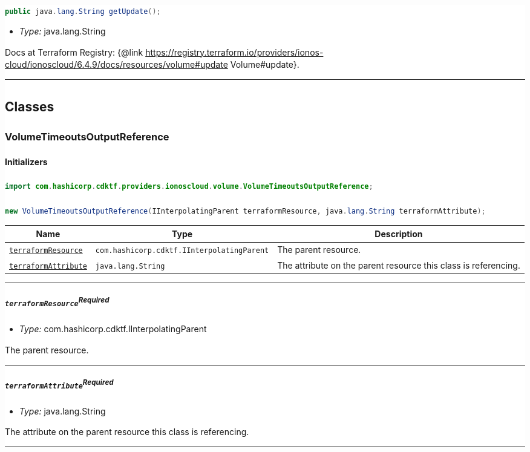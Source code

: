 ```java
public java.lang.String getUpdate();
```

- *Type:* java.lang.String

Docs at Terraform Registry: {@link https://registry.terraform.io/providers/ionos-cloud/ionoscloud/6.4.9/docs/resources/volume#update Volume#update}.

---

## Classes <a name="Classes" id="Classes"></a>

### VolumeTimeoutsOutputReference <a name="VolumeTimeoutsOutputReference" id="@cdktf/provider-ionoscloud.volume.VolumeTimeoutsOutputReference"></a>

#### Initializers <a name="Initializers" id="@cdktf/provider-ionoscloud.volume.VolumeTimeoutsOutputReference.Initializer"></a>

```java
import com.hashicorp.cdktf.providers.ionoscloud.volume.VolumeTimeoutsOutputReference;

new VolumeTimeoutsOutputReference(IInterpolatingParent terraformResource, java.lang.String terraformAttribute);
```

| **Name** | **Type** | **Description** |
| --- | --- | --- |
| <code><a href="#@cdktf/provider-ionoscloud.volume.VolumeTimeoutsOutputReference.Initializer.parameter.terraformResource">terraformResource</a></code> | <code>com.hashicorp.cdktf.IInterpolatingParent</code> | The parent resource. |
| <code><a href="#@cdktf/provider-ionoscloud.volume.VolumeTimeoutsOutputReference.Initializer.parameter.terraformAttribute">terraformAttribute</a></code> | <code>java.lang.String</code> | The attribute on the parent resource this class is referencing. |

---

##### `terraformResource`<sup>Required</sup> <a name="terraformResource" id="@cdktf/provider-ionoscloud.volume.VolumeTimeoutsOutputReference.Initializer.parameter.terraformResource"></a>

- *Type:* com.hashicorp.cdktf.IInterpolatingParent

The parent resource.

---

##### `terraformAttribute`<sup>Required</sup> <a name="terraformAttribute" id="@cdktf/provider-ionoscloud.volume.VolumeTimeoutsOutputReference.Initializer.parameter.terraformAttribute"></a>

- *Type:* java.lang.String

The attribute on the parent resource this class is referencing.

---